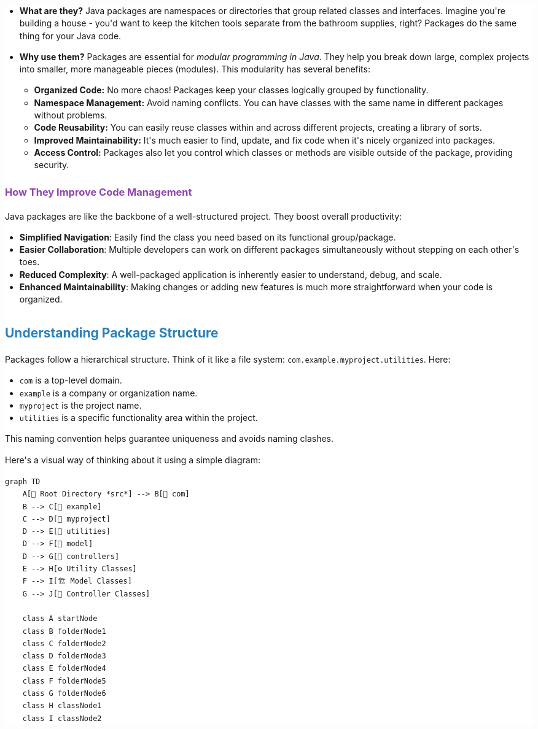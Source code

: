 - **What are they?** Java packages are namespaces or directories that group related classes and interfaces. Imagine you're building a house - you'd want to keep the kitchen tools separate from the bathroom supplies, right? Packages do the same thing for your Java code.

- **Why use them?** Packages are essential for _modular programming in Java_. They help you break down large, complex projects into smaller, more manageable pieces (modules). This modularity has several benefits:
  - **Organized Code:** No more chaos! Packages keep your classes logically grouped by functionality.
  - **Namespace Management:** Avoid naming conflicts. You can have classes with the same name in different packages without problems.
  - **Code Reusability:** You can easily reuse classes within and across different projects, creating a library of sorts.
  - **Improved Maintainability:** It's much easier to find, update, and fix code when it's nicely organized into packages.
  - **Access Control:** Packages also let you control which classes or methods are visible outside of the package, providing security.

### <span style="color:#8e44ad">How They Improve Code Management</span>

Java packages are like the backbone of a well-structured project. They boost overall productivity:

- **Simplified Navigation**: Easily find the class you need based on its functional group/package.
- **Easier Collaboration**: Multiple developers can work on different packages simultaneously without stepping on each other's toes.
- **Reduced Complexity**: A well-packaged application is inherently easier to understand, debug, and scale.
- **Enhanced Maintainability**: Making changes or adding new features is much more straightforward when your code is organized.

## <span style="color:#2980b9">Understanding Package Structure</span>

Packages follow a hierarchical structure. Think of it like a file system: `com.example.myproject.utilities`. Here:

- `com` is a top-level domain.
- `example` is a company or organization name.
- `myproject` is the project name.
- `utilities` is a specific functionality area within the project.

This naming convention helps guarantee uniqueness and avoids naming clashes.

Here's a visual way of thinking about it using a simple diagram:

```mermaid
graph TD
    A[📂 Root Directory *src*] --> B[📁 com]
    B --> C[📁 example]
    C --> D[📁 myproject]
    D --> E[📁 utilities]
    D --> F[📁 model]
    D --> G[📁 controllers]
    E --> H[⚙️ Utility Classes]
    F --> I[🏗️ Model Classes]
    G --> J[🔧 Controller Classes]

    class A startNode
    class B folderNode1
    class C folderNode2
    class D folderNode3
    class E folderNode4
    class F folderNode5
    class G folderNode6
    class H classNode1
    class I classNode2
```